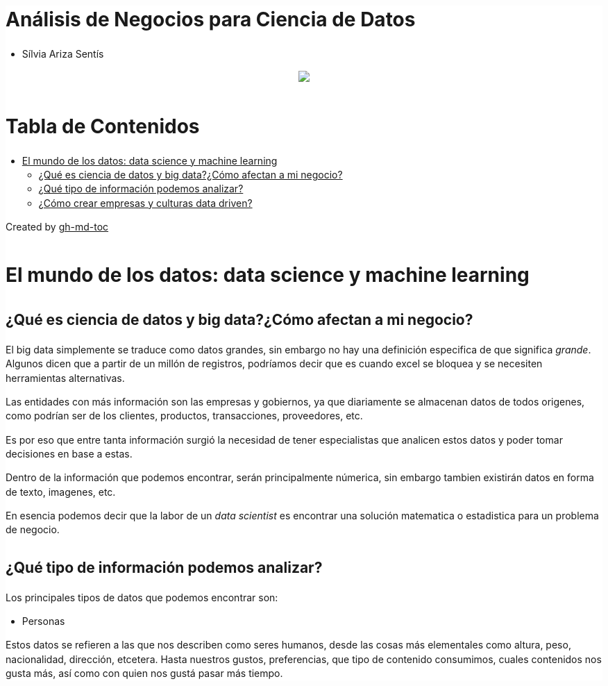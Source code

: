 # Análisis de Negocios para Ciencia de Datos

- Sílvia Ariza Sentís

<div align="center"> 
  <img src="https://static.platzi.com/media/achievements/badge-analisis-negocios-ciencia-datos-3b97d868-a43a-47ac-a2dc-0c0e6cb63f48.png" width="15%">
</div>

Tabla de Contenidos
===================

* [El mundo de los datos: data science y machine learning](#el-mundo-de-los-datos-data-science-y-machine-learning)
  * [¿Qué es ciencia de datos y big data?¿Cómo afectan a mi negocio?](#qué-es-ciencia-de-datos-y-big-datac\xC3\xB3mo-afectan-a-mi-negocio)
  * [¿Qué tipo de información podemos analizar?](#qu\xC3\xA9-tipo-de-informaci\xC3\xB3n-podemos-analizar)
  * [¿Cómo crear empresas y culturas data driven?](#c\xC3\xB3mo-crear-empresas-y-culturas-data-driven)

Created by [gh-md-toc](https://github.com/ekalinin/github-markdown-toc)

# El mundo de los datos: data science y machine learning

## ¿Qué es ciencia de datos y big data?¿Cómo afectan a mi negocio?

El big data simplemente se traduce como datos grandes, sin embargo no hay una definición especifica de que significa *grande*.
Algunos dicen que a partir de un millón de registros, podríamos decir que es cuando excel se bloquea y se necesiten herramientas alternativas.

Las entidades con más información son las empresas y gobiernos, ya que diariamente se almacenan datos de todos origenes, como podrían ser de los clientes, productos, transacciones, proveedores, etc.

Es por eso que entre tanta información surgió la necesidad de tener especialistas que analicen estos datos y poder tomar decisiones en base a estas.

Dentro de la información que podemos encontrar, serán principalmente númerica, sin embargo tambien existirán datos en forma de texto, imagenes, etc.

En esencia podemos decir que la labor de un *data scientist* es encontrar una solución matematica o estadistica para un problema de negocio.

## ¿Qué tipo de información podemos analizar?

Los principales tipos de datos que podemos encontrar son:

* Personas

Estos datos se refieren a las que nos describen como seres humanos, desde las cosas más elementales como altura, peso, nacionalidad, dirección, etcetera. Hasta nuestros gustos, preferencias, que tipo de contenido consumimos, cuales contenidos nos gusta más, así como con quien nos gustá pasar más tiempo.
